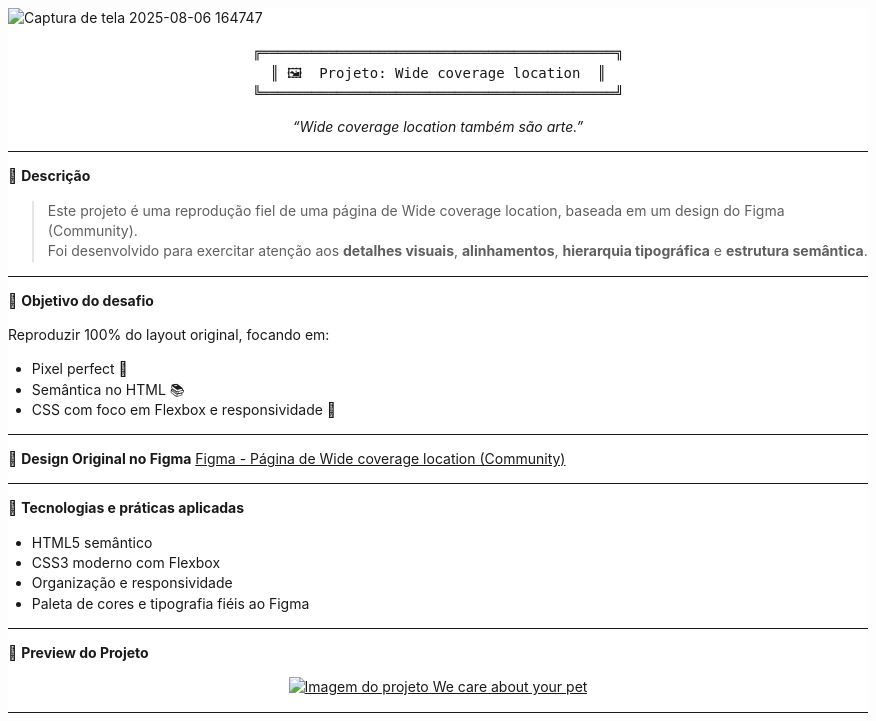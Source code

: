 <img width="1920" height="948" alt="Captura de tela 2025-08-06 164747" src="https://github.com/user-attachments/assets/519ca1e0-f6bc-42eb-b28b-de655d65a474" />




<pre align="center">
╔══════════════════════════════════════════╗
║ 🖼️  Projeto: Wide coverage location  ║
╚══════════════════════════════════════════╝
</pre>

<p align="center">
  <em>“Wide coverage location também são arte.”</em>
</p>

---

📖 **Descrição**
> Este projeto é uma reprodução fiel de uma página de Wide coverage location, baseada em um design do Figma (Community).  
> Foi desenvolvido para exercitar atenção aos **detalhes visuais**, **alinhamentos**, **hierarquia tipográfica** e **estrutura semântica**.

---

🎯 **Objetivo do desafio**

Reproduzir 100% do layout original, focando em:

- Pixel perfect 🧩
- Semântica no HTML 📚
- CSS com foco em Flexbox e responsividade 🎯

---

🎨 **Design Original no Figma**
[Figma - Página de Wide coverage location (Community)](https://www.figma.com/design/LzA0ntQdfERw4z41hxvLSs/13.--Positive--Congratulation-You-get-40-point-for-your-ride?node-id=0-1&p=f&t=iBIsZaPOMaClMFqu-0)

---

🧪 **Tecnologias e práticas aplicadas**
- HTML5 semântico
- CSS3 moderno com Flexbox
- Organização e responsividade
- Paleta de cores e tipografia fiéis ao Figma

---

📸 **Preview do Projeto**

<p align="center">
  <a href="(https://wide-coverage-location-three.vercel.app/)" target="_blank">
    <img src="(https://github.com/user-attachments/assets/519ca1e0-f6bc-42eb-b28b-de655d65a474)" width="100%" alt="Imagem do projeto We care about your pet" />
  </a>
</p>

---